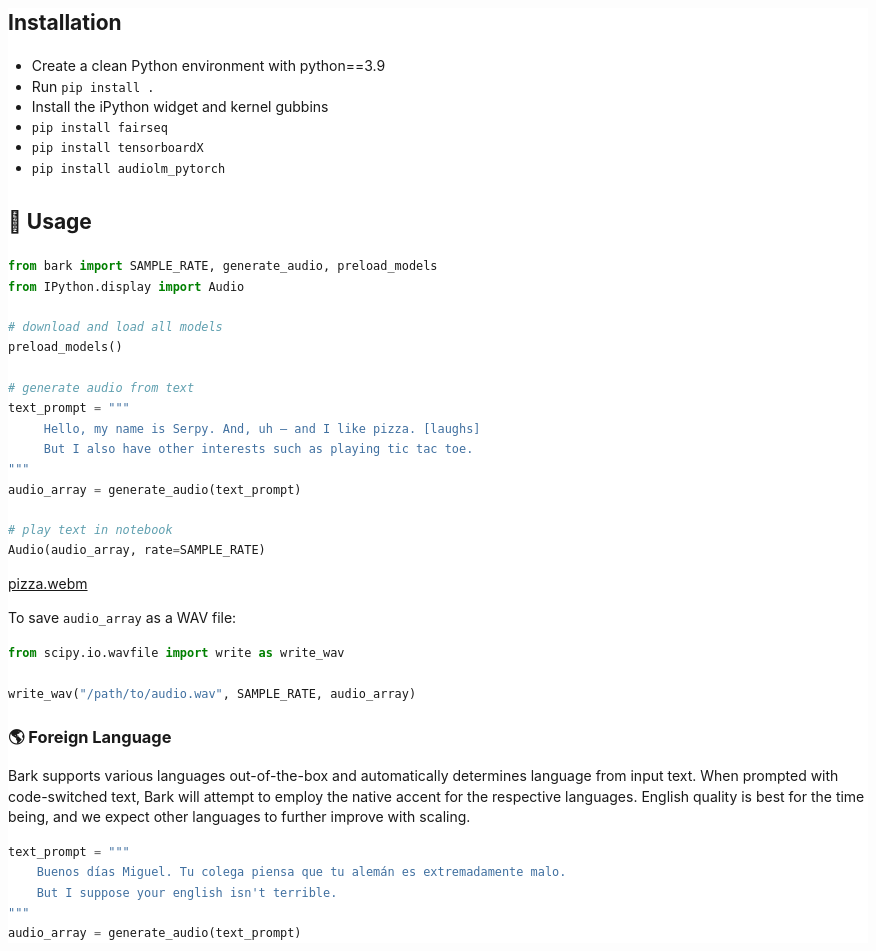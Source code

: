 ## Installation
- Create a clean Python environment with python==3.9
- Run `pip install .`
- Install the iPython widget and kernel gubbins
- `pip install fairseq`
- `pip install tensorboardX`
- `pip install audiolm_pytorch`


## 🤖 Usage

```python
from bark import SAMPLE_RATE, generate_audio, preload_models
from IPython.display import Audio

# download and load all models
preload_models()

# generate audio from text
text_prompt = """
     Hello, my name is Serpy. And, uh — and I like pizza. [laughs] 
     But I also have other interests such as playing tic tac toe.
"""
audio_array = generate_audio(text_prompt)

# play text in notebook
Audio(audio_array, rate=SAMPLE_RATE)
```

[pizza.webm](https://user-images.githubusercontent.com/5068315/230490503-417e688d-5115-4eee-9550-b46a2b465ee3.webm)


To save `audio_array` as a WAV file:

```python
from scipy.io.wavfile import write as write_wav

write_wav("/path/to/audio.wav", SAMPLE_RATE, audio_array)
```

### 🌎 Foreign Language

Bark supports various languages out-of-the-box and automatically determines language from input text. When prompted with code-switched text, Bark will attempt to employ the native accent for the respective languages. English quality is best for the time being, and we expect other languages to further improve with scaling. 

```python
text_prompt = """
    Buenos días Miguel. Tu colega piensa que tu alemán es extremadamente malo. 
    But I suppose your english isn't terrible.
"""
audio_array = generate_audio(text_prompt)
```
